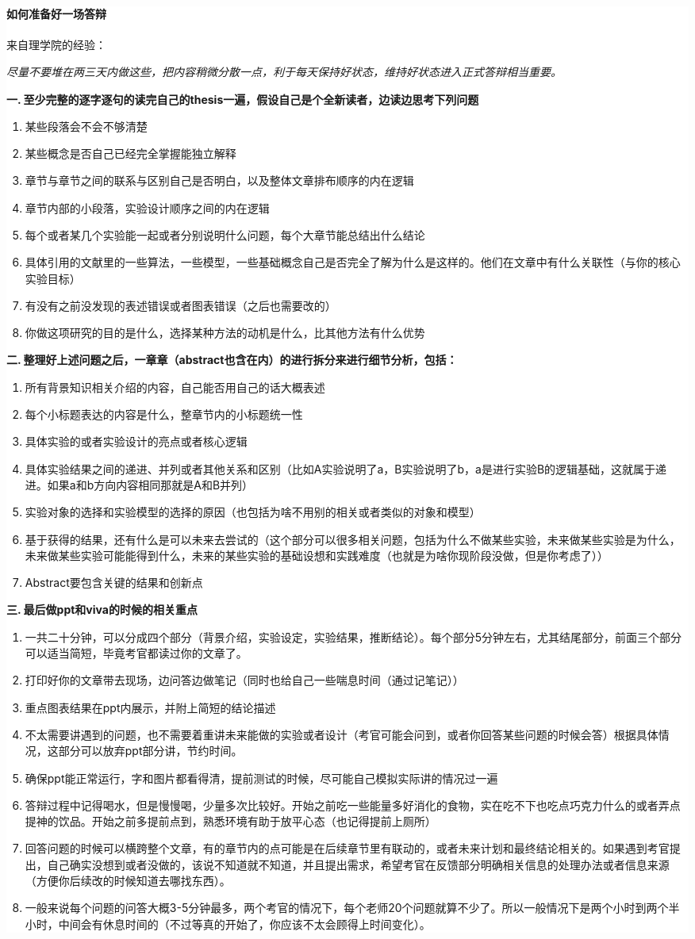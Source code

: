 #### 如何准备好一场答辩

来自理学院的经验：

*尽量不要堆在两三天内做这些，把内容稍微分散一点，利于每天保持好状态，维持好状态进入正式答辩相当重要。*

**一.
至少完整的逐字逐句的读完自己的thesis一遍，假设自己是个全新读者，边读边思考下列问题**

1.  某些段落会不会不够清楚

2.  某些概念是否自己已经完全掌握能独立解释

3.  章节与章节之间的联系与区别自己是否明白，以及整体文章排布顺序的内在逻辑

4.  章节内部的小段落，实验设计顺序之间的内在逻辑

5.  每个或者某几个实验能一起或者分别说明什么问题，每个大章节能总结出什么结论

6.  具体引用的文献里的一些算法，一些模型，一些基础概念自己是否完全了解为什么是这样的。他们在文章中有什么关联性（与你的核心实验目标）

7.  有没有之前没发现的表述错误或者图表错误（之后也需要改的）

8.  你做这项研究的目的是什么，选择某种方法的动机是什么，比其他方法有什么优势

**二.
整理好上述问题之后，一章章（abstract也含在内）的进行拆分来进行细节分析，包括：**

1.  所有背景知识相关介绍的内容，自己能否用自己的话大概表述

2.  每个小标题表达的内容是什么，整章节内的小标题统一性

3.  具体实验的或者实验设计的亮点或者核心逻辑

4.  具体实验结果之间的递进、并列或者其他关系和区别（比如A实验说明了a，B实验说明了b，a是进行实验B的逻辑基础，这就属于递进。如果a和b方向内容相同那就是A和B并列）

5.  实验对象的选择和实验模型的选择的原因（也包括为啥不用别的相关或者类似的对象和模型）

6.  基于获得的结果，还有什么是可以未来去尝试的（这个部分可以很多相关问题，包括为什么不做某些实验，未来做某些实验是为什么，未来做某些实验可能能得到什么，未来的某些实验的基础设想和实践难度（也就是为啥你现阶段没做，但是你考虑了））

7.  Abstract要包含关键的结果和创新点

**三. 最后做ppt和viva的时候的相关重点**

1.  一共二十分钟，可以分成四个部分（背景介绍，实验设定，实验结果，推断结论）。每个部分5分钟左右，尤其结尾部分，前面三个部分可以适当简短，毕竟考官都读过你的文章了。

2.  打印好你的文章带去现场，边问答边做笔记（同时也给自己一些喘息时间（通过记笔记））

3.  重点图表结果在ppt内展示，并附上简短的结论描述

4.  不太需要讲遇到的问题，也不需要着重讲未来能做的实验或者设计（考官可能会问到，或者你回答某些问题的时候会答）根据具体情况，这部分可以放弃ppt部分讲，节约时间。

5.  确保ppt能正常运行，字和图片都看得清，提前测试的时候，尽可能自己模拟实际讲的情况过一遍

6.  答辩过程中记得喝水，但是慢慢喝，少量多次比较好。开始之前吃一些能量多好消化的食物，实在吃不下也吃点巧克力什么的或者弄点提神的饮品。开始之前多提前点到，熟悉环境有助于放平心态（也记得提前上厕所）

7.  回答问题的时候可以横跨整个文章，有的章节内的点可能是在后续章节里有联动的，或者未来计划和最终结论相关的。如果遇到考官提出，自己确实没想到或者没做的，该说不知道就不知道，并且提出需求，希望考官在反馈部分明确相关信息的处理办法或者信息来源（方便你后续改的时候知道去哪找东西）。

8.  一般来说每个问题的问答大概3-5分钟最多，两个考官的情况下，每个老师20个问题就算不少了。所以一般情况下是两个小时到两个半小时，中间会有休息时间的（不过等真的开始了，你应该不太会顾得上时间变化）。
